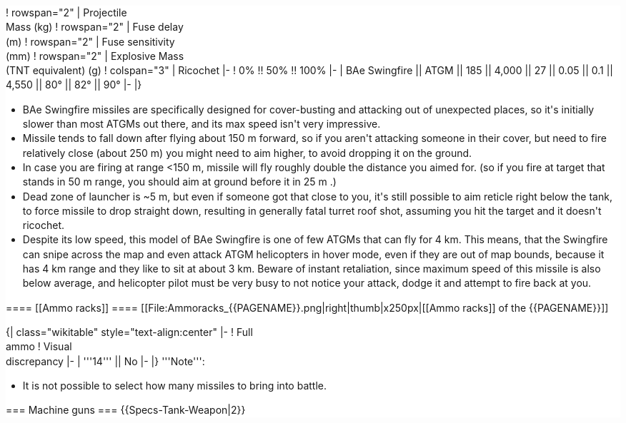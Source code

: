 ! rowspan="2" | Projectile<br>Mass (kg)
! rowspan="2" | Fuse delay<br>(m)
! rowspan="2" | Fuse sensitivity<br>(mm)
! rowspan="2" | Explosive Mass<br>(TNT equivalent) (g)
! colspan="3" | Ricochet
|-
! 0% !! 50% !! 100%
|-
| BAe Swingfire || ATGM || 185 || 4,000 || 27 || 0.05 || 0.1 || 4,550 || 80° || 82° || 90°
|-
|}

* BAe Swingfire missiles are specifically designed for cover-busting and attacking out of unexpected places, so it's initially slower than most ATGMs out there, and its max speed isn't very impressive.
* Missile tends to fall down after flying about 150 m forward, so if you aren't attacking someone in their cover, but need to fire relatively close (about 250 m) you might need to aim higher, to avoid dropping it on the ground.
* In case you are firing at range <150 m, missile will fly roughly double the distance you aimed for. (so if you fire at target that stands in 50 m range, you should aim at ground before it in 25 m .)
* Dead zone of launcher is ~5 m, but even if someone got that close to you, it's still possible to aim reticle right below the tank, to force missile to drop straight down, resulting in generally fatal turret roof shot, assuming you hit the target and it doesn't ricochet.
* Despite its low speed, this model of BAe Swingfire is one of few ATGMs that can fly for 4 km. This means, that the Swingfire can snipe across the map and even attack ATGM helicopters in hover mode, even if they are out of map bounds, because it has 4 km range and they like to sit at about 3 km. Beware of instant retaliation, since maximum speed of this missile is also below average, and helicopter pilot must be very busy to not notice your attack, dodge it and attempt to fire back at you.

==== [[Ammo racks]] ====
[[File:Ammoracks_{{PAGENAME}}.png|right|thumb|x250px|[[Ammo racks]] of the {{PAGENAME}}]]

{| class="wikitable" style="text-align:center"
|-
! Full<br>ammo
! Visual<br>discrepancy
|-
| '''14''' || No
|-
|}
'''Note''':

* It is not possible to select how many missiles to bring into battle.

=== Machine guns ===
{{Specs-Tank-Weapon|2}}
